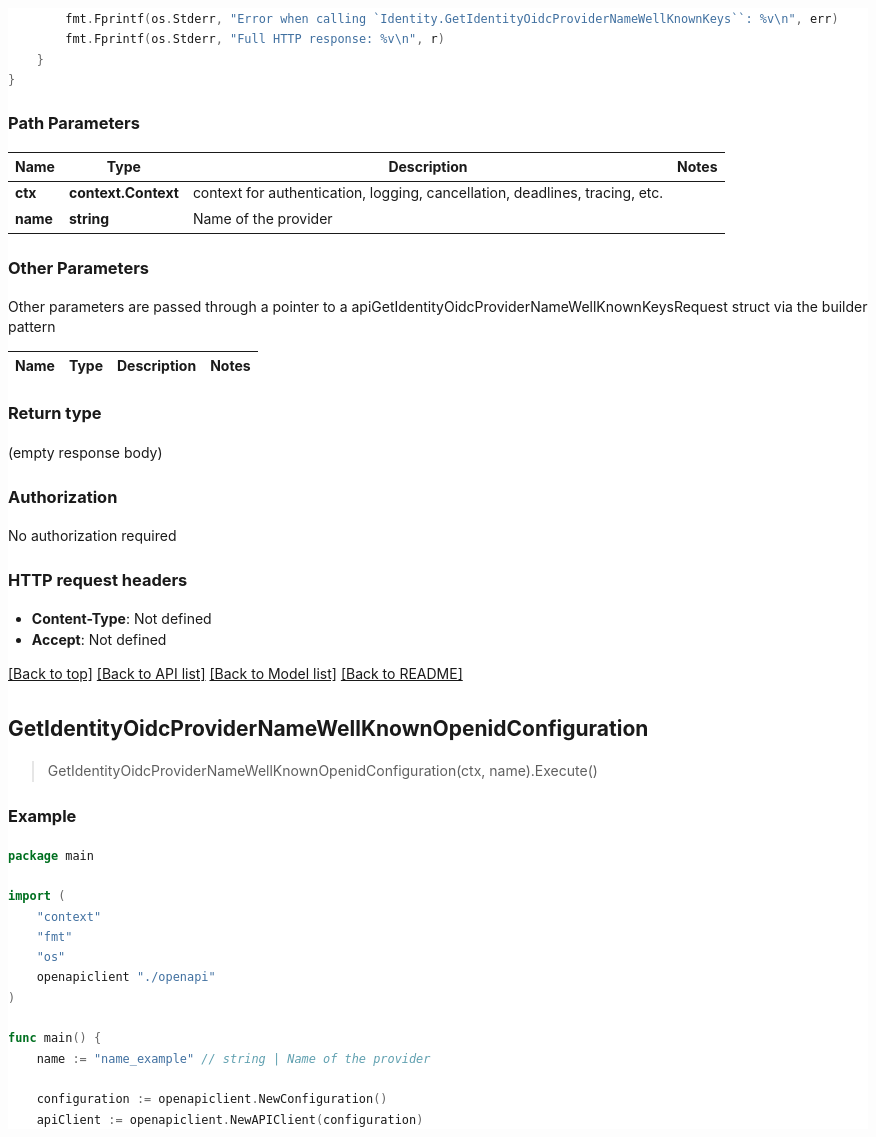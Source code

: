 ```go
        fmt.Fprintf(os.Stderr, "Error when calling `Identity.GetIdentityOidcProviderNameWellKnownKeys``: %v\n", err)
        fmt.Fprintf(os.Stderr, "Full HTTP response: %v\n", r)
    }
}
```

### Path Parameters


Name | Type | Description  | Notes
------------- | ------------- | ------------- | -------------
**ctx** | **context.Context** | context for authentication, logging, cancellation, deadlines, tracing, etc.
**name** | **string** | Name of the provider | 

### Other Parameters

Other parameters are passed through a pointer to a apiGetIdentityOidcProviderNameWellKnownKeysRequest struct via the builder pattern


Name | Type | Description  | Notes
------------- | ------------- | ------------- | -------------


### Return type

 (empty response body)

### Authorization

No authorization required

### HTTP request headers

- **Content-Type**: Not defined
- **Accept**: Not defined

[[Back to top]](#) [[Back to API list]](../README.md#documentation-for-api-endpoints)
[[Back to Model list]](../README.md#documentation-for-models)
[[Back to README]](../README.md)


## GetIdentityOidcProviderNameWellKnownOpenidConfiguration

> GetIdentityOidcProviderNameWellKnownOpenidConfiguration(ctx, name).Execute()



### Example

```go
package main

import (
    "context"
    "fmt"
    "os"
    openapiclient "./openapi"
)

func main() {
    name := "name_example" // string | Name of the provider

    configuration := openapiclient.NewConfiguration()
    apiClient := openapiclient.NewAPIClient(configuration)
```